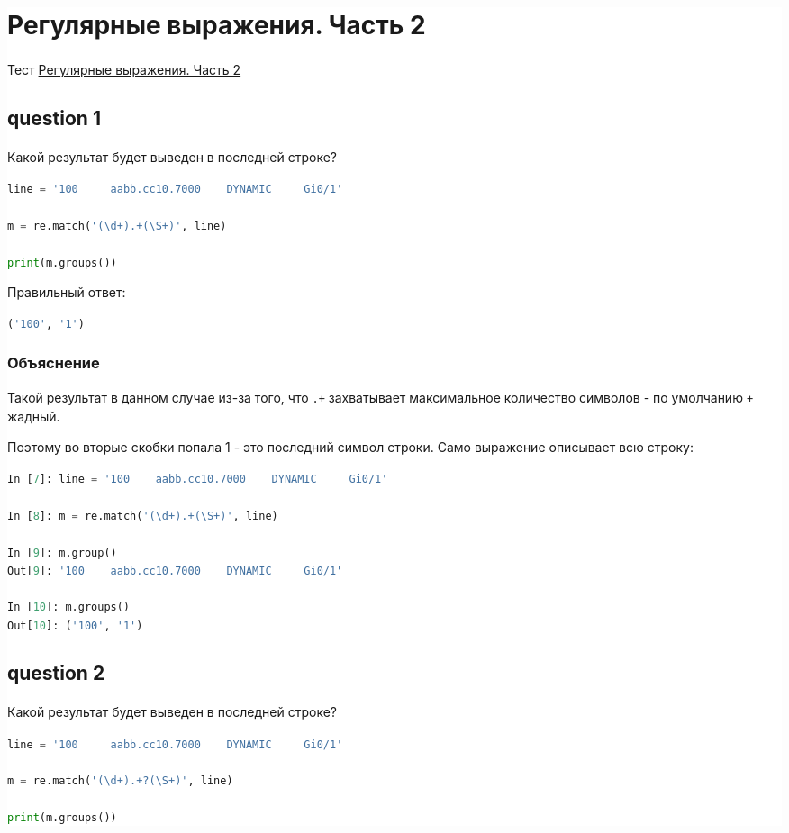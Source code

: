 # Регулярные выражения. Часть 2

Тест [Регулярные выражения. Часть 2](https://goo.gl/forms/ltuOAO62yLlZkEmm1)

## question 1

Какой результат будет выведен в последней строке?

```python
line = '100     aabb.cc10.7000    DYNAMIC     Gi0/1'

m = re.match('(\d+).+(\S+)', line)

print(m.groups())
```

Правильный ответ:

```python
('100', '1')
```

### Объяснение

Такой результат в данном случае из-за того, что ```.+``` захватывает максимальное количество символов - по
умолчанию ```+``` жадный.

Поэтому во вторые скобки попала 1 - это последний символ строки. Само выражение описывает всю строку:

```python
In [7]: line = '100    aabb.cc10.7000    DYNAMIC     Gi0/1'

In [8]: m = re.match('(\d+).+(\S+)', line)

In [9]: m.group()
Out[9]: '100    aabb.cc10.7000    DYNAMIC     Gi0/1'

In [10]: m.groups()
Out[10]: ('100', '1')
```

## question 2

Какой результат будет выведен в последней строке?

```python
line = '100     aabb.cc10.7000    DYNAMIC     Gi0/1'

m = re.match('(\d+).+?(\S+)', line)

print(m.groups())
```
